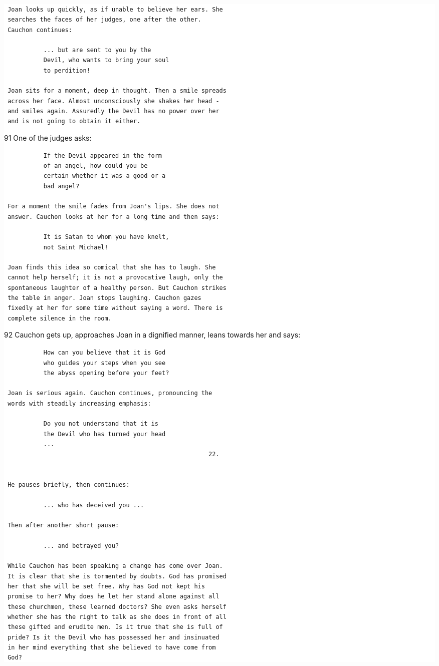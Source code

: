      Joan looks up quickly, as if unable to believe her ears. She
     searches the faces of her judges, one after the other.
     Cauchon continues:

               ... but are sent to you by the
               Devil, who wants to bring your soul
               to perdition!

     Joan sits for a moment, deep in thought. Then a smile spreads
     across her face. Almost unconsciously she shakes her head -
     and smiles again. Assuredly the Devil has no power over her
     and is not going to obtain it either.

91   One of the judges asks:

               If the Devil appeared in the form
               of an angel, how could you be
               certain whether it was a good or a
               bad angel?

     For a moment the smile fades from Joan's lips. She does not
     answer. Cauchon looks at her for a long time and then says:

               It is Satan to whom you have knelt,
               not Saint Michael!

     Joan finds this idea so comical that she has to laugh. She
     cannot help herself; it is not a provocative laugh, only the
     spontaneous laughter of a healthy person. But Cauchon strikes
     the table in anger. Joan stops laughing. Cauchon gazes
     fixedly at her for some time without saying a word. There is
     complete silence in the room.

92   Cauchon gets up, approaches Joan in a dignified manner, leans
     towards her and says:

               How can you believe that it is God
               who guides your steps when you see
               the abyss opening before your feet?

     Joan is serious again. Cauchon continues, pronouncing the
     words with steadily increasing emphasis:

               Do you not understand that it is
               the Devil who has turned your head
               ...
                                                             22.


     He pauses briefly, then continues:

               ... who has deceived you ...

     Then after another short pause:

               ... and betrayed you?

     While Cauchon has been speaking a change has come over Joan.
     It is clear that she is tormented by doubts. God has promised
     her that she will be set free. Why has God not kept his
     promise to her? Why does he let her stand alone against all
     these churchmen, these learned doctors? She even asks herself
     whether she has the right to talk as she does in front of all
     these gifted and erudite men. Is it true that she is full of
     pride? Is it the Devil who has possessed her and insinuated
     in her mind everything that she believed to have come from
     God?
